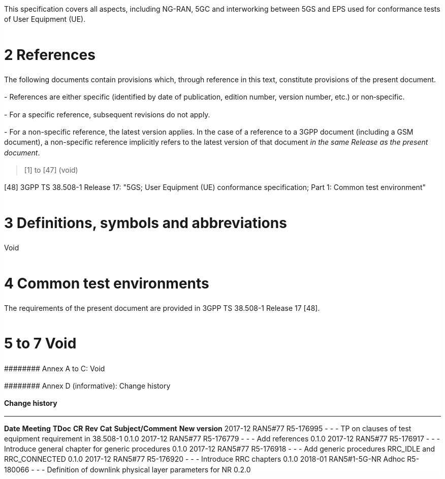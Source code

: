 This specification covers all aspects, including NG-RAN, 5GC and
interworking between 5GS and EPS used for conformance tests of User
Equipment (UE).

2 References
============

The following documents contain provisions which, through reference in
this text, constitute provisions of the present document.

\- References are either specific (identified by date of publication,
edition number, version number, etc.) or non‑specific.

\- For a specific reference, subsequent revisions do not apply.

\- For a non-specific reference, the latest version applies. In the case
of a reference to a 3GPP document (including a GSM document), a
non-specific reference implicitly refers to the latest version of that
document *in the same Release as the present document*.

> \[1\] to \[47\] (void)

\[48\] 3GPP TS 38.508-1 Release 17: \"5GS; User Equipment (UE)
conformance specification; Part 1: Common test environment\"

3 Definitions, symbols and abbreviations
========================================

Void

4 Common test environments
==========================

The requirements of the present document are provided in 3GPP TS
38.508-1 Release 17 \[48\].

5 to 7 Void
===========

######## Annex A to C: Void

########  Annex D (informative): Change history

  **Change history**                                                                                                                                                                                                                                        
  -------------------- --------------------- ----------- -------- --------- --------- --------------------------------------------------------------------------------------------------------------------------------------------------------------------- -----------------
  **Date**             **Meeting**           **TDoc**    **CR**   **Rev**   **Cat**   **Subject/Comment**                                                                                                                                                   **New version**
  2017-12              RAN5\#77              R5-176995   \-       \-        \-        TP on clauses of test equipment requirement in 38.508-1                                                                                                               0.1.0
  2017-12              RAN5\#77              R5-176779   \-       \-        \-        Add references                                                                                                                                                        0.1.0
  2017-12              RAN5\#77              R5-176917   \-       \-        \-        Introduce general chapter for generic procedures                                                                                                                      0.1.0
  2017-12              RAN5\#77              R5-176918   \-       \-        \-        Add generic procedures RRC\_IDLE and RRC\_CONNECTED                                                                                                                   0.1.0
  2017-12              RAN5\#77              R5-176920   \-       \-        \-        Introduce RRC chapters                                                                                                                                                0.1.0
  2018-01              RAN5\#1-5G-NR Adhoc   R5-180066   \-       \-        \-        Definition of downlink physical layer parameters for NR                                                                                                               0.2.0